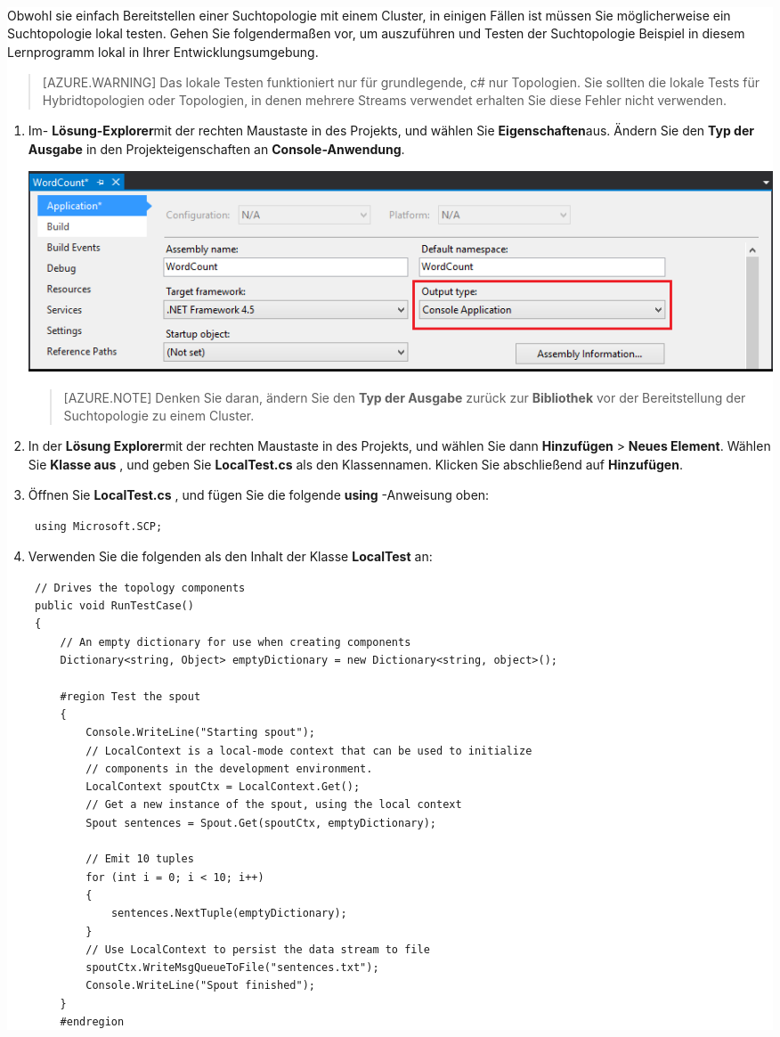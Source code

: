 Obwohl sie einfach Bereitstellen einer Suchtopologie mit einem Cluster, in einigen Fällen ist müssen Sie möglicherweise ein Suchtopologie lokal testen. Gehen Sie folgendermaßen vor, um auszuführen und Testen der Suchtopologie Beispiel in diesem Lernprogramm lokal in Ihrer Entwicklungsumgebung.

> [AZURE.WARNING] Das lokale Testen funktioniert nur für grundlegende, c# nur Topologien. Sie sollten die lokale Tests für Hybridtopologien oder Topologien, in denen mehrere Streams verwendet erhalten Sie diese Fehler nicht verwenden.

1. Im- **Lösung-Explorer**mit der rechten Maustaste in des Projekts, und wählen Sie **Eigenschaften**aus. Ändern Sie den **Typ der Ausgabe** in den Projekteigenschaften an **Console-Anwendung**.

    ![die Ausgabetyp](./media/hdinsight-storm-develop-csharp-visual-studio-topology/outputtype.png)

    > [AZURE.NOTE] Denken Sie daran, ändern Sie den **Typ der Ausgabe** zurück zur **Bibliothek** vor der Bereitstellung der Suchtopologie zu einem Cluster.

2. In der **Lösung Explorer**mit der rechten Maustaste in des Projekts, und wählen Sie dann **Hinzufügen** > **Neues Element**. Wählen Sie **Klasse aus** , und geben Sie **LocalTest.cs** als den Klassennamen. Klicken Sie abschließend auf **Hinzufügen**.

3. Öffnen Sie **LocalTest.cs** , und fügen Sie die folgende **using** -Anweisung oben:

        using Microsoft.SCP;

4. Verwenden Sie die folgenden als den Inhalt der Klasse **LocalTest** an:

        // Drives the topology components
        public void RunTestCase()
        {
            // An empty dictionary for use when creating components
            Dictionary<string, Object> emptyDictionary = new Dictionary<string, object>();

            #region Test the spout
            {
                Console.WriteLine("Starting spout");
                // LocalContext is a local-mode context that can be used to initialize
                // components in the development environment.
                LocalContext spoutCtx = LocalContext.Get();
                // Get a new instance of the spout, using the local context
                Spout sentences = Spout.Get(spoutCtx, emptyDictionary);

                // Emit 10 tuples
                for (int i = 0; i < 10; i++)
                {
                    sentences.NextTuple(emptyDictionary);
                }
                // Use LocalContext to persist the data stream to file
                spoutCtx.WriteMsgQueueToFile("sentences.txt");
                Console.WriteLine("Spout finished");
            }
            #endregion
